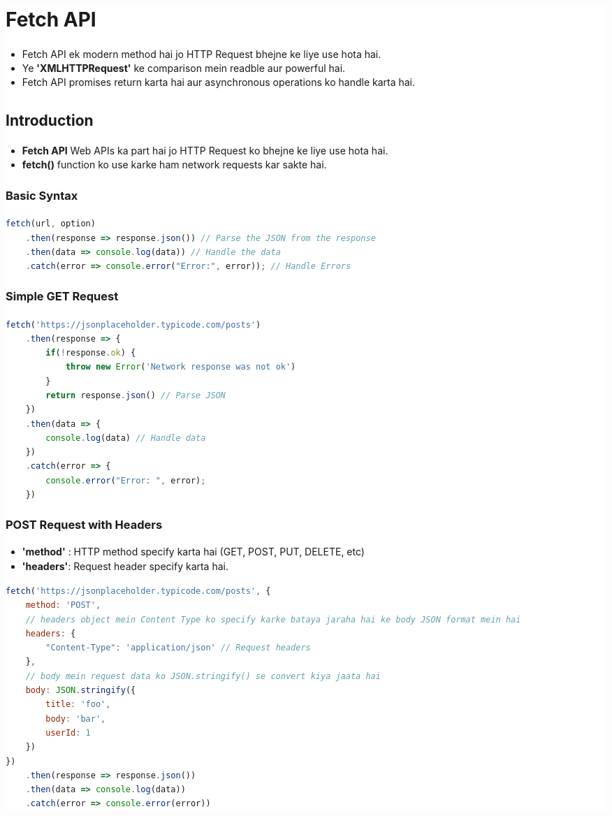 # Fetch API
- Fetch API ek modern method hai jo HTTP Request bhejne ke liye use hota hai.
- Ye **'XMLHTTPRequest'** ke comparison mein readble aur powerful hai.
- Fetch API promises return karta hai aur asynchronous operations ko handle karta hai.

## Introduction
- **Fetch API** Web APIs ka part hai jo HTTP Request ko bhejne ke liye use hota hai.
- **fetch()** function ko use karke ham network requests kar sakte hai.

### Basic Syntax
```javascript
fetch(url, option)
    .then(response => response.json()) // Parse the JSON from the response
    .then(data => console.log(data)) // Handle the data
    .catch(error => console.error("Error:", error)); // Handle Errors
```

### Simple GET Request
```javascript
fetch('https://jsonplaceholder.typicode.com/posts')
    .then(response => {
        if(!response.ok) { 
            throw new Error('Network response was not ok')
        }
        return response.json() // Parse JSON
    })
    .then(data => {
        console.log(data) // Handle data
    })
    .catch(error => {
        console.error("Error: ", error);
    })
```

### POST Request with Headers

- **'method'** : HTTP method specify karta hai (GET, POST, PUT, DELETE, etc)
- **'headers'**: Request header specify karta hai.
```javascript
fetch('https://jsonplaceholder.typicode.com/posts', {
    method: 'POST',
    // headers object mein Content Type ko specify karke bataya jaraha hai ke body JSON format mein hai
    headers: {
        "Content-Type": 'application/json' // Request headers
    },
    // body mein request data ko JSON.stringify() se convert kiya jaata hai
    body: JSON.stringify({
        title: 'foo',
        body: 'bar',
        userId: 1
    })
})
    .then(response => response.json())
    .then(data => console.log(data))
    .catch(error => console.error(error))
```
